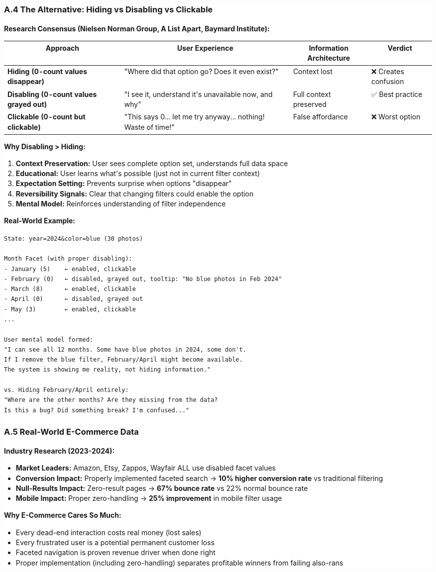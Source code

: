 ### A.4 The Alternative: Hiding vs Disabling vs Clickable

**Research Consensus (Nielsen Norman Group, A List Apart, Baymard Institute):**

| Approach | User Experience | Information Architecture | Verdict |
|----------|----------------|-------------------------|---------|
| **Hiding (0-count values disappear)** | "Where did that option go? Does it even exist?" | Context lost | ❌ Creates confusion |
| **Disabling (0-count values grayed out)** | "I see it, understand it's unavailable now, and why" | Full context preserved | ✅ Best practice |
| **Clickable (0-count but clickable)** | "This says 0... let me try anyway... nothing! Waste of time!" | False affordance | ❌ Worst option |

**Why Disabling > Hiding:**

1. **Context Preservation:** User sees complete option set, understands full data space
2. **Educational:** User learns what's possible (just not in current filter context)
3. **Expectation Setting:** Prevents surprise when options "disappear"
4. **Reversibility Signals:** Clear that changing filters could enable the option
5. **Mental Model:** Reinforces understanding of filter independence

**Real-World Example:**

```
State: year=2024&color=blue (30 photos)

Month Facet (with proper disabling):
- January (5)    ← enabled, clickable
- February (0)   ← disabled, grayed out, tooltip: "No blue photos in Feb 2024"
- March (8)      ← enabled, clickable
- April (0)      ← disabled, grayed out
- May (3)        ← enabled, clickable
...

User mental model formed:
"I can see all 12 months. Some have blue photos in 2024, some don't.
If I remove the blue filter, February/April might become available.
The system is showing me reality, not hiding information."

vs. Hiding February/April entirely:
"Where are the other months? Are they missing from the data?
Is this a bug? Did something break? I'm confused..."
```

### A.5 Real-World E-Commerce Data

**Industry Research (2023-2024):**

- **Market Leaders:** Amazon, Etsy, Zappos, Wayfair ALL use disabled facet values
- **Conversion Impact:** Properly implemented faceted search → **10% higher conversion rate** vs traditional filtering
- **Null-Results Impact:** Zero-result pages → **67% bounce rate** vs 22% normal bounce rate
- **Mobile Impact:** Proper zero-handling → **25% improvement** in mobile filter usage

**Why E-Commerce Cares So Much:**
- Every dead-end interaction costs real money (lost sales)
- Every frustrated user is a potential permanent customer loss
- Faceted navigation is proven revenue driver when done right
- Proper implementation (including zero-handling) separates profitable winners from failing also-rans
